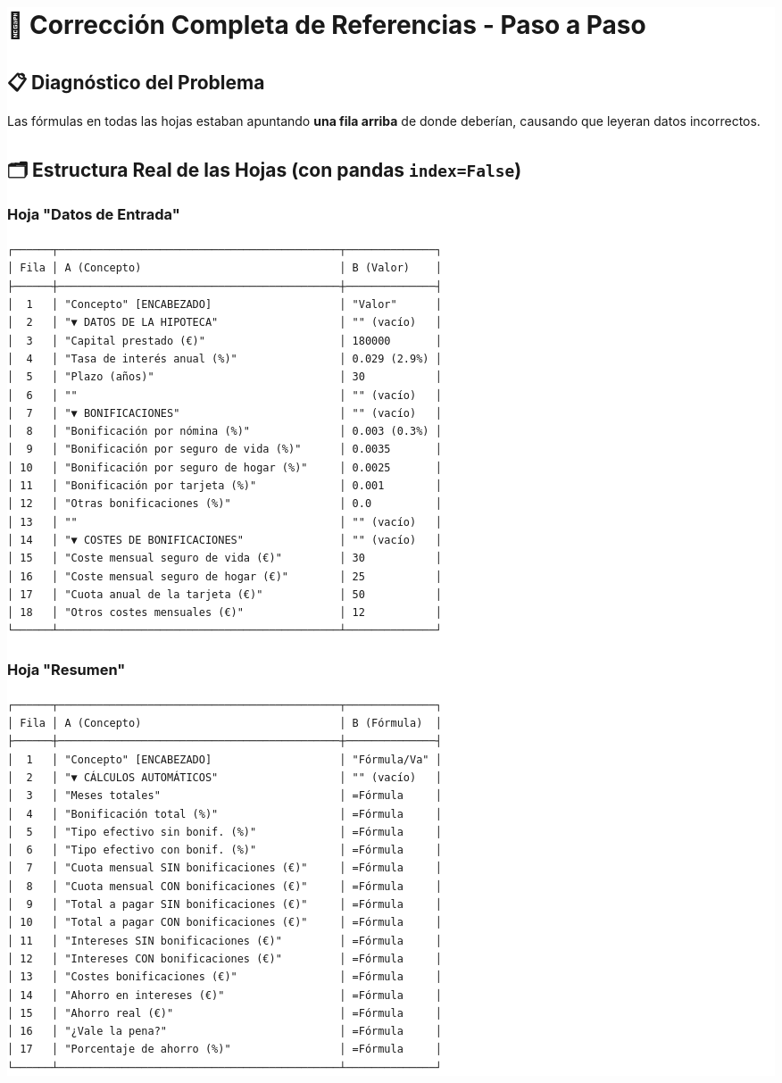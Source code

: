 # 🔧 Corrección Completa de Referencias - Paso a Paso

## 📋 Diagnóstico del Problema

Las fórmulas en todas las hojas estaban apuntando **una fila arriba** de donde deberían, causando que leyeran datos incorrectos.

## 🗂️ Estructura Real de las Hojas (con pandas `index=False`)

### Hoja "Datos de Entrada"

```
┌──────┬────────────────────────────────────────────┬──────────────┐
│ Fila │ A (Concepto)                               │ B (Valor)    │
├──────┼────────────────────────────────────────────┼──────────────┤
│  1   │ "Concepto" [ENCABEZADO]                    │ "Valor"      │
│  2   │ "▼ DATOS DE LA HIPOTECA"                   │ "" (vacío)   │
│  3   │ "Capital prestado (€)"                     │ 180000       │
│  4   │ "Tasa de interés anual (%)"                │ 0.029 (2.9%) │
│  5   │ "Plazo (años)"                             │ 30           │
│  6   │ ""                                         │ "" (vacío)   │
│  7   │ "▼ BONIFICACIONES"                         │ "" (vacío)   │
│  8   │ "Bonificación por nómina (%)"              │ 0.003 (0.3%) │
│  9   │ "Bonificación por seguro de vida (%)"      │ 0.0035       │
│ 10   │ "Bonificación por seguro de hogar (%)"     │ 0.0025       │
│ 11   │ "Bonificación por tarjeta (%)"             │ 0.001        │
│ 12   │ "Otras bonificaciones (%)"                 │ 0.0          │
│ 13   │ ""                                         │ "" (vacío)   │
│ 14   │ "▼ COSTES DE BONIFICACIONES"               │ "" (vacío)   │
│ 15   │ "Coste mensual seguro de vida (€)"         │ 30           │
│ 16   │ "Coste mensual seguro de hogar (€)"        │ 25           │
│ 17   │ "Cuota anual de la tarjeta (€)"            │ 50           │
│ 18   │ "Otros costes mensuales (€)"               │ 12           │
└──────┴────────────────────────────────────────────┴──────────────┘
```

### Hoja "Resumen"

```
┌──────┬────────────────────────────────────────────┬──────────────┐
│ Fila │ A (Concepto)                               │ B (Fórmula)  │
├──────┼────────────────────────────────────────────┼──────────────┤
│  1   │ "Concepto" [ENCABEZADO]                    │ "Fórmula/Va" │
│  2   │ "▼ CÁLCULOS AUTOMÁTICOS"                   │ "" (vacío)   │
│  3   │ "Meses totales"                            │ =Fórmula     │
│  4   │ "Bonificación total (%)"                   │ =Fórmula     │
│  5   │ "Tipo efectivo sin bonif. (%)"             │ =Fórmula     │
│  6   │ "Tipo efectivo con bonif. (%)"             │ =Fórmula     │
│  7   │ "Cuota mensual SIN bonificaciones (€)"     │ =Fórmula     │
│  8   │ "Cuota mensual CON bonificaciones (€)"     │ =Fórmula     │
│  9   │ "Total a pagar SIN bonificaciones (€)"     │ =Fórmula     │
│ 10   │ "Total a pagar CON bonificaciones (€)"     │ =Fórmula     │
│ 11   │ "Intereses SIN bonificaciones (€)"         │ =Fórmula     │
│ 12   │ "Intereses CON bonificaciones (€)"         │ =Fórmula     │
│ 13   │ "Costes bonificaciones (€)"                │ =Fórmula     │
│ 14   │ "Ahorro en intereses (€)"                  │ =Fórmula     │
│ 15   │ "Ahorro real (€)"                          │ =Fórmula     │
│ 16   │ "¿Vale la pena?"                           │ =Fórmula     │
│ 17   │ "Porcentaje de ahorro (%)"                 │ =Fórmula     │
└──────┴────────────────────────────────────────────┴──────────────┘
```
